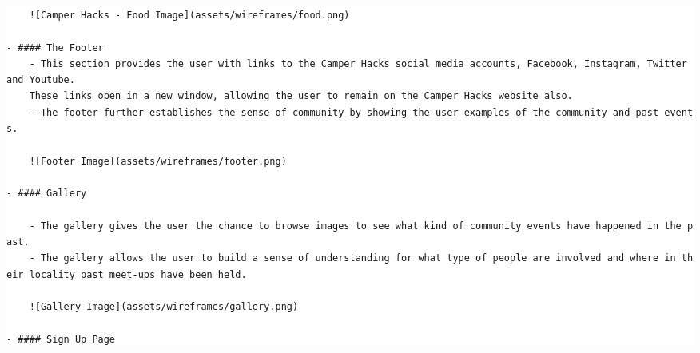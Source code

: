         ![Camper Hacks - Food Image](assets/wireframes/food.png)

    - #### The Footer
        - This section provides the user with links to the Camper Hacks social media accounts, Facebook, Instagram, Twitter and Youtube.
        These links open in a new window, allowing the user to remain on the Camper Hacks website also. 
        - The footer further establishes the sense of community by showing the user examples of the community and past events.

        ![Footer Image](assets/wireframes/footer.png)

    - #### Gallery

        - The gallery gives the user the chance to browse images to see what kind of community events have happened in the past.
        - The gallery allows the user to build a sense of understanding for what type of people are involved and where in their locality past meet-ups have been held.

        ![Gallery Image](assets/wireframes/gallery.png)

    - #### Sign Up Page
